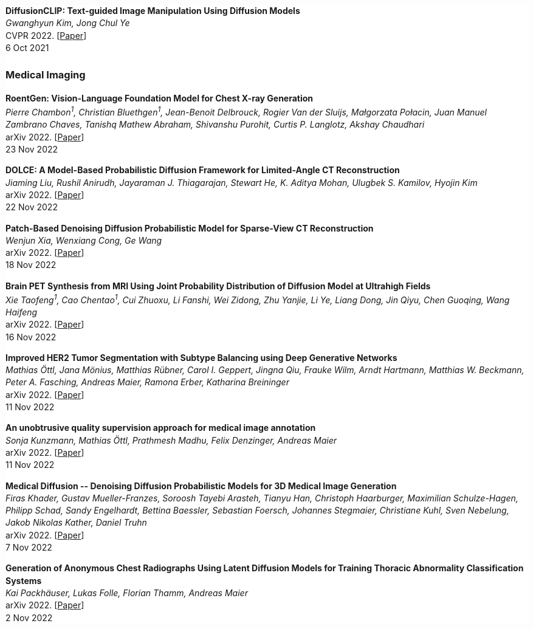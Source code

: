 **DiffusionCLIP: Text-guided Image Manipulation Using Diffusion Models** \
*Gwanghyun Kim, Jong Chul Ye* \
CVPR 2022. [[Paper](https://arxiv.org/abs/2110.02711)] \
6 Oct 2021

### Medical Imaging

**RoentGen: Vision-Language Foundation Model for Chest X-ray Generation** \
*Pierre Chambon<sup>1</sup>, Christian Bluethgen<sup>1</sup>, Jean-Benoit Delbrouck, Rogier Van der Sluijs, Małgorzata Połacin, Juan Manuel Zambrano Chaves, Tanishq Mathew Abraham, Shivanshu Purohit, Curtis P. Langlotz, Akshay Chaudhari* \
arXiv 2022. [[Paper](https://arxiv.org/abs/2211.12737)] \
23 Nov 2022

**DOLCE: A Model-Based Probabilistic Diffusion Framework for Limited-Angle CT Reconstruction** \
*Jiaming Liu, Rushil Anirudh, Jayaraman J. Thiagarajan, Stewart He, K. Aditya Mohan, Ulugbek S. Kamilov, Hyojin Kim* \
arXiv 2022. [[Paper](https://arxiv.org/abs/2211.12340)] \
22 Nov 2022


**Patch-Based Denoising Diffusion Probabilistic Model for Sparse-View CT Reconstruction** \
*Wenjun Xia, Wenxiang Cong, Ge Wang* \
arXiv 2022. [[Paper](https://arxiv.org/abs/2211.10388)] \
18 Nov 2022


**Brain PET Synthesis from MRI Using Joint Probability Distribution of Diffusion Model at Ultrahigh Fields** \
*Xie Taofeng<sup>1</sup>, Cao Chentao<sup>1</sup>, Cui Zhuoxu, Li Fanshi, Wei Zidong, Zhu Yanjie, Li Ye, Liang Dong, Jin Qiyu, Chen Guoqing, Wang Haifeng* \
arXiv 2022. [[Paper](https://arxiv.org/abs/2211.08901)] \
16 Nov 2022

**Improved HER2 Tumor Segmentation with Subtype Balancing using Deep Generative Networks** \
*Mathias Öttl, Jana Mönius, Matthias Rübner, Carol I. Geppert, Jingna Qiu, Frauke Wilm, Arndt Hartmann, Matthias W. Beckmann, Peter A. Fasching, Andreas Maier, Ramona Erber, Katharina Breininger* \
arXiv 2022. [[Paper](https://arxiv.org/abs/2211.06150)] \
11 Nov 2022



**An unobtrusive quality supervision approach for medical image annotation** \
*Sonja Kunzmann, Mathias Öttl, Prathmesh Madhu, Felix Denzinger, Andreas Maier* \
arXiv 2022. [[Paper](https://arxiv.org/abs/2211.06146)] \
11 Nov 2022


**Medical Diffusion -- Denoising Diffusion Probabilistic Models for 3D Medical Image Generation** \
*Firas Khader, Gustav Mueller-Franzes, Soroosh Tayebi Arasteh, Tianyu Han, Christoph Haarburger, Maximilian Schulze-Hagen, Philipp Schad, Sandy Engelhardt, Bettina Baessler, Sebastian Foersch, Johannes Stegmaier, Christiane Kuhl, Sven Nebelung, Jakob Nikolas Kather, Daniel Truhn* \
arXiv 2022. [[Paper](https://arxiv.org/abs/2211.03364)] \
7 Nov 2022

**Generation of Anonymous Chest Radiographs Using Latent Diffusion Models for Training Thoracic Abnormality Classification Systems** \
*Kai Packhäuser, Lukas Folle, Florian Thamm, Andreas Maier* \
arXiv 2022. [[Paper](https://arxiv.org/abs/2211.01323)] \
2 Nov 2022
